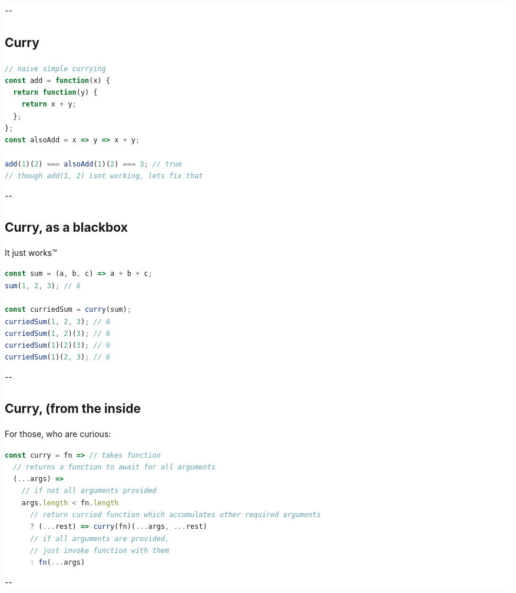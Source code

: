 --

## Curry

```javascript
// naive simple currying
const add = function(x) {
  return function(y) {
    return x + y;
  };
};
const alsoAdd = x => y => x + y;

add(1)(2) === alsoAdd(1)(2) === 3; // true
// though add(1, 2) isnt working, lets fix that
```

--

## Curry, as a blackbox

It just works™

```javascript
const sum = (a, b, c) => a + b + c;
sum(1, 2, 3); // 6

const curriedSum = curry(sum);
curriedSum(1, 2, 3); // 6
curriedSum(1, 2)(3); // 6
curriedSum(1)(2)(3); // 6
curriedSum(1)(2, 3); // 6
```
--

## Curry, (from the inside

For those, who are curious:

```javascript
const curry = fn => // takes function
  // returns a function to await for all arguments
  (...args) =>
    // if not all arguments provided
    args.length < fn.length
      // return curried function which accumulates other required arguments
      ? (...rest) => curry(fn)(...args, ...rest)
      // if all arguments are provided,
      // just invoke function with them
      : fn(...args)
```

--
